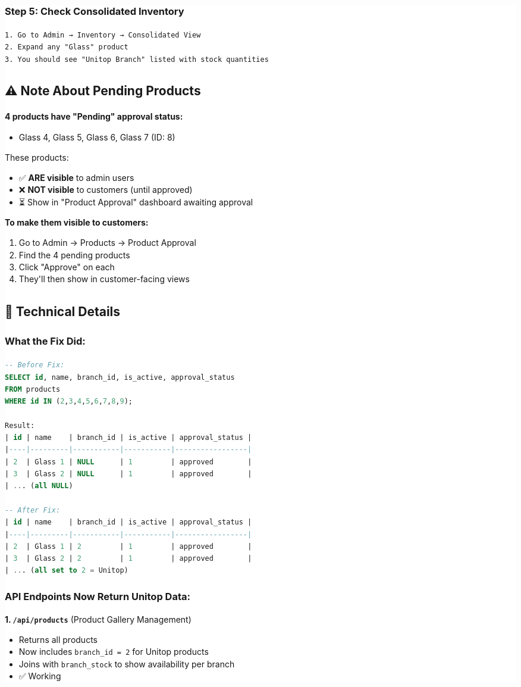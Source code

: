 ### Step 5: Check Consolidated Inventory
```
1. Go to Admin → Inventory → Consolidated View
2. Expand any "Glass" product
3. You should see "Unitop Branch" listed with stock quantities
```

## ⚠️ Note About Pending Products

**4 products have "Pending" approval status:**
- Glass 4, Glass 5, Glass 6, Glass 7 (ID: 8)

These products:
- ✅ **ARE visible** to admin users
- ❌ **NOT visible** to customers (until approved)
- ⏳ Show in "Product Approval" dashboard awaiting approval

**To make them visible to customers:**
1. Go to Admin → Products → Product Approval
2. Find the 4 pending products
3. Click "Approve" on each
4. They'll then show in customer-facing views

## 🔧 Technical Details

### What the Fix Did:

```sql
-- Before Fix:
SELECT id, name, branch_id, is_active, approval_status 
FROM products 
WHERE id IN (2,3,4,5,6,7,8,9);

Result:
| id | name    | branch_id | is_active | approval_status |
|----|---------|-----------|-----------|-----------------|
| 2  | Glass 1 | NULL      | 1         | approved        |
| 3  | Glass 2 | NULL      | 1         | approved        |
| ... (all NULL)

-- After Fix:
| id | name    | branch_id | is_active | approval_status |
|----|---------|-----------|-----------|-----------------|
| 2  | Glass 1 | 2         | 1         | approved        |
| 3  | Glass 2 | 2         | 1         | approved        |
| ... (all set to 2 = Unitop)
```

### API Endpoints Now Return Unitop Data:

**1. `/api/products`** (Product Gallery Management)
- Returns all products
- Now includes `branch_id = 2` for Unitop products
- Joins with `branch_stock` to show availability per branch
- ✅ Working
